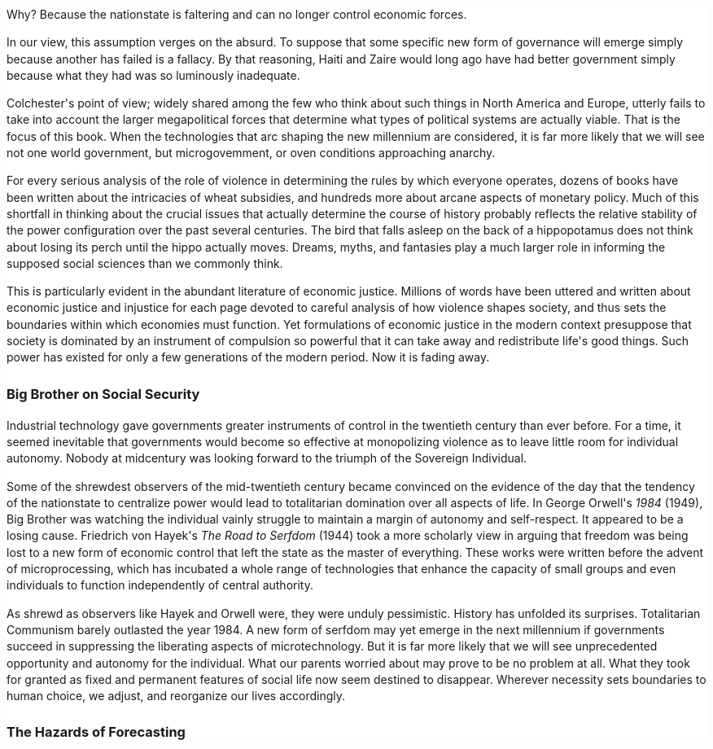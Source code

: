 [^14]: Nicholas Colehester, "Goodbye NationState, Hello . . . What?," New York Times, July 17, 1994, p. E17.

Why? Because the nationstate is faltering and can no longer control economic forces.

In our view, this assumption verges on the absurd. To suppose that some specific new form of governance will emerge simply because another has failed is a fallacy. By that reasoning, Haiti and Zaire would long ago have had better government simply because what they had was so luminously inadequate.

Colchester's point of view; widely shared among the few who think about such things in North America and Europe, utterly fails to take into account the larger megapolitical forces that determine what types of political systems are actually viable. That is the focus of this book. When the technologies that arc shaping the new millennium are considered, it is far more likely that we will see not one world government, but microgovemment, or oven conditions approaching anarchy.

For every serious analysis of the role of violence in determining the rules by which everyone operates, dozens of books have been written about the intricacies of wheat subsidies, and hundreds more about arcane aspects of monetary policy. Much of this shortfall in thinking about the crucial issues that actually determine the course of history probably reflects the relative stability of the power configuration over the past several centuries. The bird that falls asleep on the back of a hippopotamus does not think about losing its perch until the hippo actually moves. Dreams, myths, and fantasies play a much larger role in informing the supposed social sciences than we commonly think.

This is particularly evident in the abundant literature of economic justice. Millions of words have been uttered and written about economic justice and injustice for each page devoted to careful analysis of how violence shapes society, and thus sets the boundaries within which economies must function. Yet formulations of economic justice in the modern context presuppose that society is dominated by an instrument of compulsion so powerful that it can take away and redistribute life's good things. Such power has existed for only a few generations of the modern period. Now it is fading away.

### Big Brother on Social Security

Industrial technology gave governments greater instruments of control in the twentieth century than ever before. For a time, it seemed inevitable that governments would become so effective at monopolizing violence as to leave little room for individual autonomy. Nobody at midcentury was looking forward to the triumph of the Sovereign Individual.

Some of the shrewdest observers of the mid-twentieth century became convinced on the evidence of the day that the tendency of the nationstate to centralize power would lead to totalitarian domination over all aspects of life. In George Orwell's *1984* (1949), Big Brother was watching the individual vainly struggle to maintain a margin of autonomy and self-respect. It appeared to be a losing cause. Friedrich von Hayek's *The Road to Serfdom* (1944) took a more scholarly view in arguing that freedom was being lost to a new form of economic control that left the state as the master of everything. These works were written before the advent of microprocessing, which has incubated a whole range of technologies that enhance the capacity of small groups and even individuals to function independently of central authority.

As shrewd as observers like Hayek and Orwell were, they were unduly pessimistic. History has unfolded its surprises. Totalitarian Communism barely outlasted the year 1984. A new form of serfdom may yet emerge in the next millennium if governments succeed in suppressing the liberating aspects of microtechnology. But it is far more likely that we will see unprecedented opportunity and autonomy for the individual. What our parents worried about may prove to be no problem at all. What they took for granted as fixed and permanent features of social life now seem destined to disappear. Wherever necessity sets boundaries to human choice, we adjust, and reorganize our lives accordingly.

### The Hazards of Forecasting


[^1]: Danny Hillis, "The Millennium Clock," Wired, Special Edition, Fall 1995, p.48.
[^2]: Ericka Cheetham, The Final Prophecies of Nostradamus (New York: Putnam,1989), p.424.
[^3]: Dr. Edward Yardeni, Year 2000 Recession: "Prepare for the worst. Hope for the best," Version 5.0, May 13, 1998, B1.2.
[^4]: Michael Grasso, The Millenium Myth: Love and Death at the End of Time, Wheaton, Illinois: Quest Books, 1995.
[^5]: Johan Huizinga, The Waning of the Middle Ages, trans. E Hopman (London: Penguin Books, 1990), p.172.
[^6]: Marshall McLuhan, Understanding Media, New York: Signet, 196, p. 19.
[^7]: James George Frazer, The Golden Bough: A Study in Magic and Religion (New York: Macmillan, 1951), p.105.
[^8]: For more detail about fragmented sovereignties as a precursor and alternative to the nationstate, see Charles Tilly, Coercion, Capital and European States AD 990-1992
[^9]: The German GPI index stood at 33.20 on December 31, 1948, and 112.90 on June 30, 1995, which represents a compound annual depreciation of 2.7 percent. The U.S. CPI stood at 24 on December31, 1948, and 152.50 on June 30, 1995. The cumulative U.S. inflation was 635 percent for the period.
[^10]: Janet L. Abu-Lughod, Before European Hegemony: The World System A.D.1250-1350 (Oxford: Oxford University Press, 1991), p.62.
[^11]: Jack Cohen and Ian Stewart, The Collapse of Chaos (New York: Viking, 1994).
[^12]: See James Dale Davidson and Lord William Rees-Mogg, The Great Reckoning, 2nd ed. (New York: Simon & Schuster, 1993), p. 53.
[^13]: Frederic C. Lane, "Economic Consequences of Organized Violence," The Journal ofEconomic History vol.18, no.4 (December 1958), p.402.
[^15]: Norman Macrae, "Governments in Decline," Cato Policy Report, July/August 1992, p.10.
[^16]: Arthur C. Clarke, Profiles of the Future: An Enquiry into the Limits of the Possible (London: Victor Gollancz Ltd., 1962), p.13.
[^17]: Ibid.
[^18]: A. T. Mann, Millennium Prophecies: Predictions for the Year 2000 (Shafiesbury, England: Element Books, 1992), pp.88, 112, 117.
[^19]: Yardeni, op. cit., p. 45.
[^20]:  Cited in Frooso, op. cit., p. 40.
[^21]: Ibid
[^22]: William Playfair, An Inquiry into the Permanent Causes 0f the Decline and Fall of Powerful and Wealthy Nations: Designed to Show How the Prosperity of the British Empire May he Prolonged (London: Greenland and Norris, 1805), p.79.
[^23]: Guy Bois, The Transformation 0f the Year One Thousand: The Village ofLournard from Antiquity to Feudalism (Manchester, England: Manchester University Press, 1992).
[^24]: Ibid., p. 150.
[^25]: Quoted in S. B. Saul, The Myth 0f the Great Depression (London: Macmillan, 1985), p.10.
[^26]: Oswald Spengler, The Decline of the West, trans. Charles Francis Atkinson, quoted in I. F. Clark, The Pattern ofExpectation, 1644-2001 (London: Jonathan Cape, 1979), p. 220.
